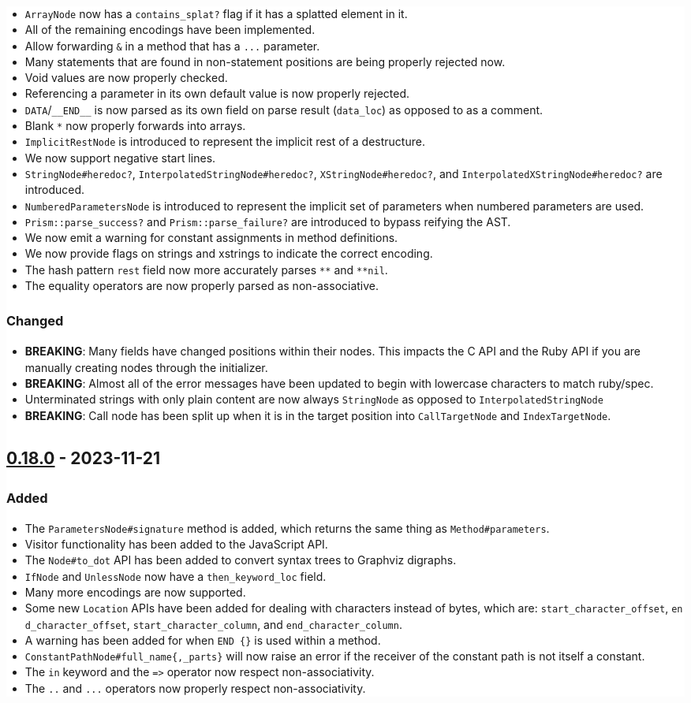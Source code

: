 - `ArrayNode` now has a `contains_splat?` flag if it has a splatted element in it.
- All of the remaining encodings have been implemented.
- Allow forwarding `&` in a method that has a `...` parameter.
- Many statements that are found in non-statement positions are being properly rejected now.
- Void values are now properly checked.
- Referencing a parameter in its own default value is now properly rejected.
- `DATA`/`__END__` is now parsed as its own field on parse result (`data_loc`) as opposed to as a comment.
- Blank `*` now properly forwards into arrays.
- `ImplicitRestNode` is introduced to represent the implicit rest of a destructure.
- We now support negative start lines.
- `StringNode#heredoc?`, `InterpolatedStringNode#heredoc?`, `XStringNode#heredoc?`, and `InterpolatedXStringNode#heredoc?` are introduced.
- `NumberedParametersNode` is introduced to represent the implicit set of parameters when numbered parameters are used.
- `Prism::parse_success?` and `Prism::parse_failure?` are introduced to bypass reifying the AST.
- We now emit a warning for constant assignments in method definitions.
- We now provide flags on strings and xstrings to indicate the correct encoding.
- The hash pattern `rest` field now more accurately parses `**` and `**nil`.
- The equality operators are now properly parsed as non-associative.

### Changed

- **BREAKING**: Many fields have changed positions within their nodes. This impacts the C API and the Ruby API if you are manually creating nodes through the initializer.
- **BREAKING**: Almost all of the error messages have been updated to begin with lowercase characters to match ruby/spec.
- Unterminated strings with only plain content are now always `StringNode` as opposed to `InterpolatedStringNode`
- **BREAKING**: Call node has been split up when it is in the target position into `CallTargetNode` and `IndexTargetNode`.

## [0.18.0] - 2023-11-21

### Added

- The `ParametersNode#signature` method is added, which returns the same thing as `Method#parameters`.
- Visitor functionality has been added to the JavaScript API.
- The `Node#to_dot` API has been added to convert syntax trees to Graphviz digraphs.
- `IfNode` and `UnlessNode` now have a `then_keyword_loc` field.
- Many more encodings are now supported.
- Some new `Location` APIs have been added for dealing with characters instead of bytes, which are: `start_character_offset`, `end_character_offset`, `start_character_column`, and `end_character_column`.
- A warning has been added for when `END {}` is used within a method.
- `ConstantPathNode#full_name{,_parts}` will now raise an error if the receiver of the constant path is not itself a constant.
- The `in` keyword and the `=>` operator now respect non-associativity.
- The `..` and `...` operators now properly respect non-associativity.


[unreleased]: https://github.com/ruby/prism/compare/v0.29.0...HEAD
[0.29.0]: https://github.com/ruby/prism/compare/v0.28.0...v0.29.0
[0.28.0]: https://github.com/ruby/prism/compare/v0.27.0...v0.28.0
[0.27.0]: https://github.com/ruby/prism/compare/v0.26.0...v0.27.0
[0.26.0]: https://github.com/ruby/prism/compare/v0.25.0...v0.26.0
[0.25.0]: https://github.com/ruby/prism/compare/v0.24.0...v0.25.0
[0.24.0]: https://github.com/ruby/prism/compare/v0.23.0...v0.24.0
[0.23.0]: https://github.com/ruby/prism/compare/v0.22.0...v0.23.0
[0.22.0]: https://github.com/ruby/prism/compare/v0.21.0...v0.22.0
[0.21.0]: https://github.com/ruby/prism/compare/v0.20.0...v0.21.0
[0.20.0]: https://github.com/ruby/prism/compare/v0.19.0...v0.20.0
[0.19.0]: https://github.com/ruby/prism/compare/v0.18.0...v0.19.0
[0.18.0]: https://github.com/ruby/prism/compare/v0.17.1...v0.18.0
[0.17.1]: https://github.com/ruby/prism/compare/v0.17.0...v0.17.1
[0.17.0]: https://github.com/ruby/prism/compare/v0.16.0...v0.17.0
[0.16.0]: https://github.com/ruby/prism/compare/v0.15.1...v0.16.0
[0.15.1]: https://github.com/ruby/prism/compare/v0.15.0...v0.15.1
[0.15.0]: https://github.com/ruby/prism/compare/v0.14.0...v0.15.0
[0.14.0]: https://github.com/ruby/prism/compare/v0.13.0...v0.14.0
[0.13.0]: https://github.com/ruby/prism/compare/v0.12.0...v0.13.0
[0.12.0]: https://github.com/ruby/prism/compare/v0.11.0...v0.12.0
[0.11.0]: https://github.com/ruby/prism/compare/v0.10.0...v0.11.0
[0.10.0]: https://github.com/ruby/prism/compare/v0.9.0...v0.10.0
[0.9.0]: https://github.com/ruby/prism/compare/v0.8.0...v0.9.0
[0.8.0]: https://github.com/ruby/prism/compare/v0.7.0...v0.8.0
[0.7.0]: https://github.com/ruby/prism/compare/v0.6.0...v0.7.0
[0.6.0]: https://github.com/ruby/prism/compare/d60531...v0.6.0